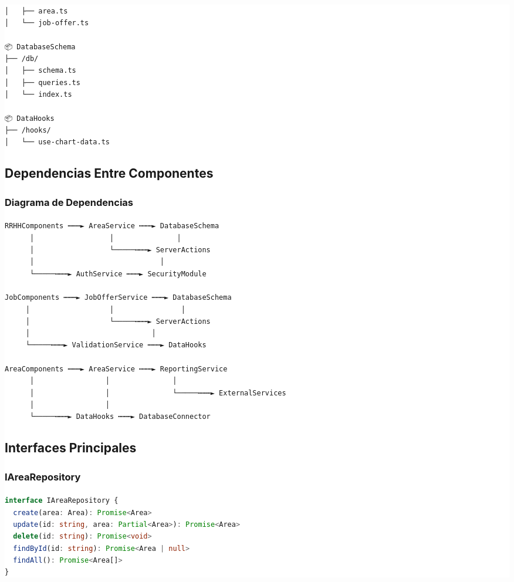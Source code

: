 ```
│   ├── area.ts
│   └── job-offer.ts

📦 DatabaseSchema
├── /db/
│   ├── schema.ts
│   ├── queries.ts
│   └── index.ts

📦 DataHooks
├── /hooks/
│   └── use-chart-data.ts
```

## Dependencias Entre Componentes

### Diagrama de Dependencias

```
RRHHComponents ┅┅┅► AreaService ┅┅┅► DatabaseSchema
      │                  │               │
      │                  └─────┅┅┅► ServerActions
      │                              │
      └─────┅┅┅► AuthService ┅┅┅► SecurityModule

JobComponents ┅┅┅► JobOfferService ┅┅┅► DatabaseSchema
     │                   │                │
     │                   └─────┅┅┅► ServerActions
     │                             │
     └─────┅┅┅► ValidationService ┅┅┅► DataHooks

AreaComponents ┅┅┅► AreaService ┅┅┅► ReportingService
      │                 │               │
      │                 │               └─────┅┅┅► ExternalServices
      │                 │
      └─────┅┅┅► DataHooks ┅┅┅► DatabaseConnector
```

## Interfaces Principales

### IAreaRepository

```typescript
interface IAreaRepository {
  create(area: Area): Promise<Area>
  update(id: string, area: Partial<Area>): Promise<Area>
  delete(id: string): Promise<void>
  findById(id: string): Promise<Area | null>
  findAll(): Promise<Area[]>
}
```
